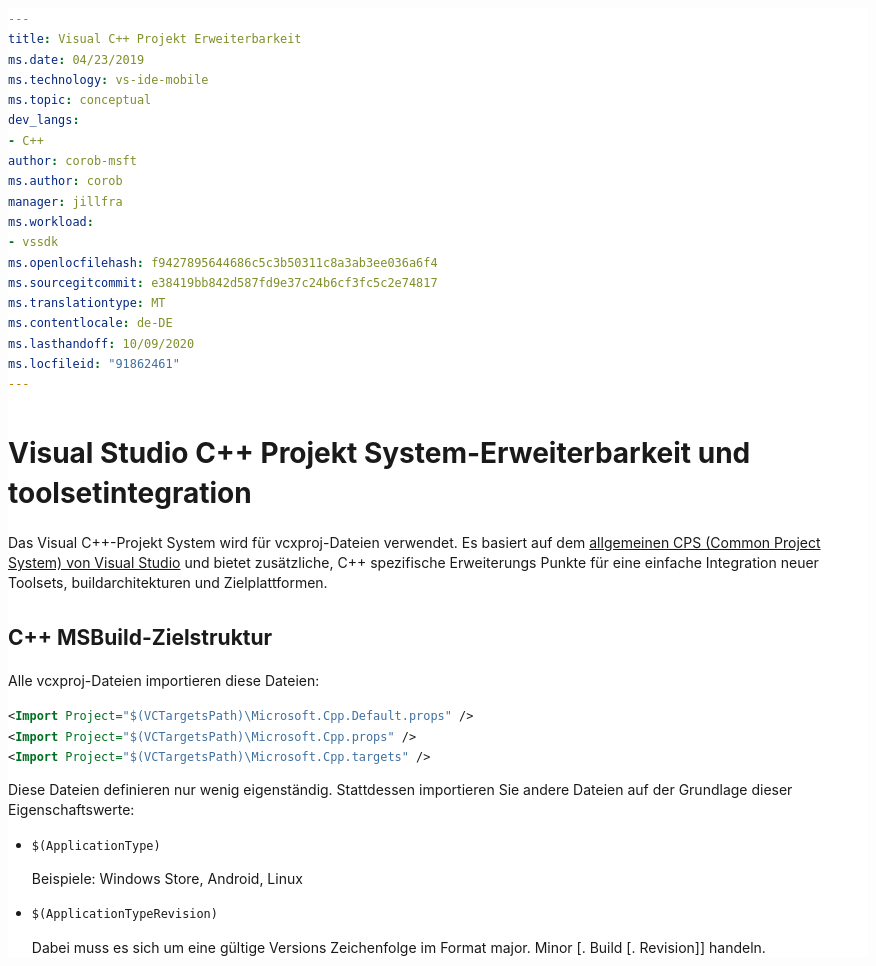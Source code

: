 ```yaml
---
title: Visual C++ Projekt Erweiterbarkeit
ms.date: 04/23/2019
ms.technology: vs-ide-mobile
ms.topic: conceptual
dev_langs:
- C++
author: corob-msft
ms.author: corob
manager: jillfra
ms.workload:
- vssdk
ms.openlocfilehash: f9427895644686c5c3b50311c8a3ab3ee036a6f4
ms.sourcegitcommit: e38419bb842d587fd9e37c24b6cf3fc5c2e74817
ms.translationtype: MT
ms.contentlocale: de-DE
ms.lasthandoff: 10/09/2020
ms.locfileid: "91862461"
---
```

# <a name="visual-studio-c-project-system-extensibility-and-toolset-integration"></a>Visual Studio C++ Projekt System-Erweiterbarkeit und toolsetintegration

Das Visual C++-Projekt System wird für vcxproj-Dateien verwendet. Es basiert auf dem [allgemeinen CPS (Common Project System) von Visual Studio](https://github.com/Microsoft/VSProjectSystem/blob/master/doc/Index.md) und bietet zusätzliche, C++ spezifische Erweiterungs Punkte für eine einfache Integration neuer Toolsets, buildarchitekturen und Zielplattformen.

## <a name="c-msbuild-targets-structure"></a>C++ MSBuild-Zielstruktur

Alle vcxproj-Dateien importieren diese Dateien:

```xml
<Import Project="$(VCTargetsPath)\Microsoft.Cpp.Default.props" />
<Import Project="$(VCTargetsPath)\Microsoft.Cpp.props" />
<Import Project="$(VCTargetsPath)\Microsoft.Cpp.targets" />
```

Diese Dateien definieren nur wenig eigenständig. Stattdessen importieren Sie andere Dateien auf der Grundlage dieser Eigenschaftswerte:

- `$(ApplicationType)`

   Beispiele: Windows Store, Android, Linux

- `$(ApplicationTypeRevision)`

   Dabei muss es sich um eine gültige Versions Zeichenfolge im Format major. Minor [. Build [. Revision]] handeln.
